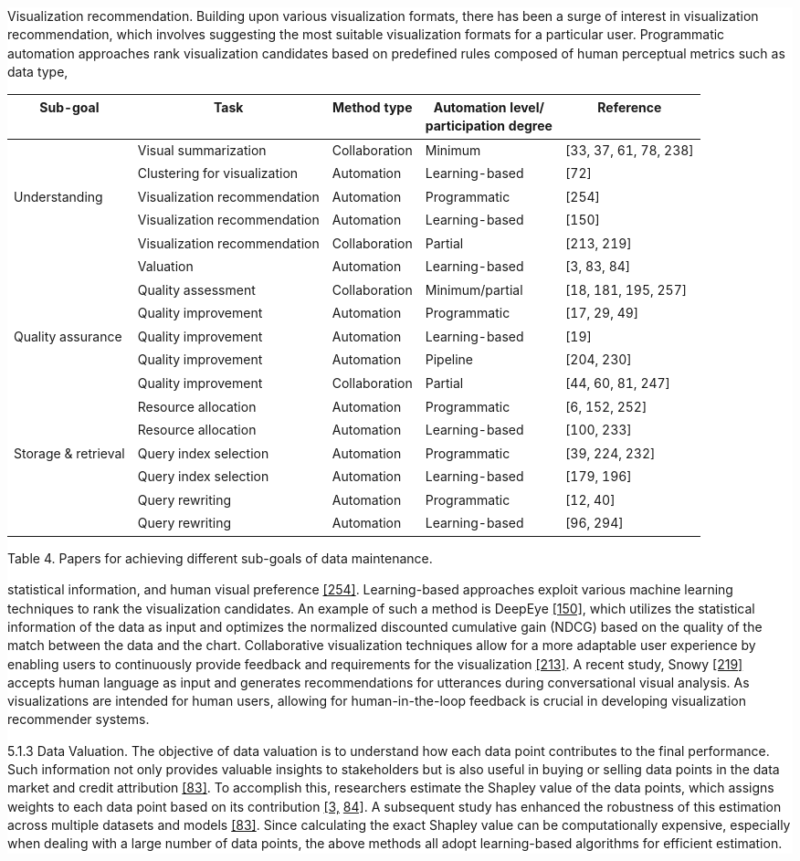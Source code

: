 Visualization recommendation. Building upon various visualization formats, there has been a surge of interest in visualization recommendation, which involves suggesting the most suitable visualization formats for a particular user. Programmatic automation approaches rank visualization candidates based on predefined rules composed of human perceptual metrics such as data type,

<span id="page-21-0"></span>

| Sub-goal            | Task                         | Method type   | Automation level/<br>participation degree | Reference             |
|---------------------|------------------------------|---------------|-------------------------------------------|-----------------------|
|                     | Visual summarization         | Collaboration | Minimum                                   | [33, 37, 61, 78, 238] |
|                     | Clustering for visualization | Automation    | Learning-based                            | [72]                  |
| Understanding       | Visualization recommendation | Automation    | Programmatic                              | [254]                 |
|                     | Visualization recommendation | Automation    | Learning-based                            | [150]                 |
|                     | Visualization recommendation | Collaboration | Partial                                   | [213, 219]            |
|                     | Valuation                    | Automation    | Learning-based                            | [3, 83, 84]           |
|                     | Quality assessment           | Collaboration | Minimum/partial                           | [18, 181, 195, 257]   |
|                     | Quality improvement          | Automation    | Programmatic                              | [17, 29, 49]          |
| Quality assurance   | Quality improvement          | Automation    | Learning-based                            | [19]                  |
|                     | Quality improvement          | Automation    | Pipeline                                  | [204, 230]            |
|                     | Quality improvement          | Collaboration | Partial                                   | [44, 60, 81, 247]     |
|                     | Resource allocation          | Automation    | Programmatic                              | [6, 152, 252]         |
|                     | Resource allocation          | Automation    | Learning-based                            | [100, 233]            |
| Storage & retrieval | Query index selection        | Automation    | Programmatic                              | [39, 224, 232]        |
|                     | Query index selection        | Automation    | Learning-based                            | [179, 196]            |
|                     | Query rewriting              | Automation    | Programmatic                              | [12, 40]              |
|                     | Query rewriting              | Automation    | Learning-based                            | [96, 294]             |

Table 4. Papers for achieving different sub-goals of data maintenance.

statistical information, and human visual preference [\[254\]](#page-36-7). Learning-based approaches exploit various machine learning techniques to rank the visualization candidates. An example of such a method is DeepEye [\[150\]](#page-33-20), which utilizes the statistical information of the data as input and optimizes the normalized discounted cumulative gain (NDCG) based on the quality of the match between the data and the chart. Collaborative visualization techniques allow for a more adaptable user experience by enabling users to continuously provide feedback and requirements for the visualization [\[213\]](#page-35-22). A recent study, Snowy [\[219\]](#page-35-23) accepts human language as input and generates recommendations for utterances during conversational visual analysis. As visualizations are intended for human users, allowing for human-in-the-loop feedback is crucial in developing visualization recommender systems.

5.1.3 Data Valuation. The objective of data valuation is to understand how each data point contributes to the final performance. Such information not only provides valuable insights to stakeholders but is also useful in buying or selling data points in the data market and credit attribution [\[83\]](#page-31-6). To accomplish this, researchers estimate the Shapley value of the data points, which assigns weights to each data point based on its contribution [\[3,](#page-28-14) [84\]](#page-31-23). A subsequent study has enhanced the robustness of this estimation across multiple datasets and models [\[83\]](#page-31-6). Since calculating the exact Shapley value can be computationally expensive, especially when dealing with a large number of data points, the above methods all adopt learning-based algorithms for efficient estimation.
